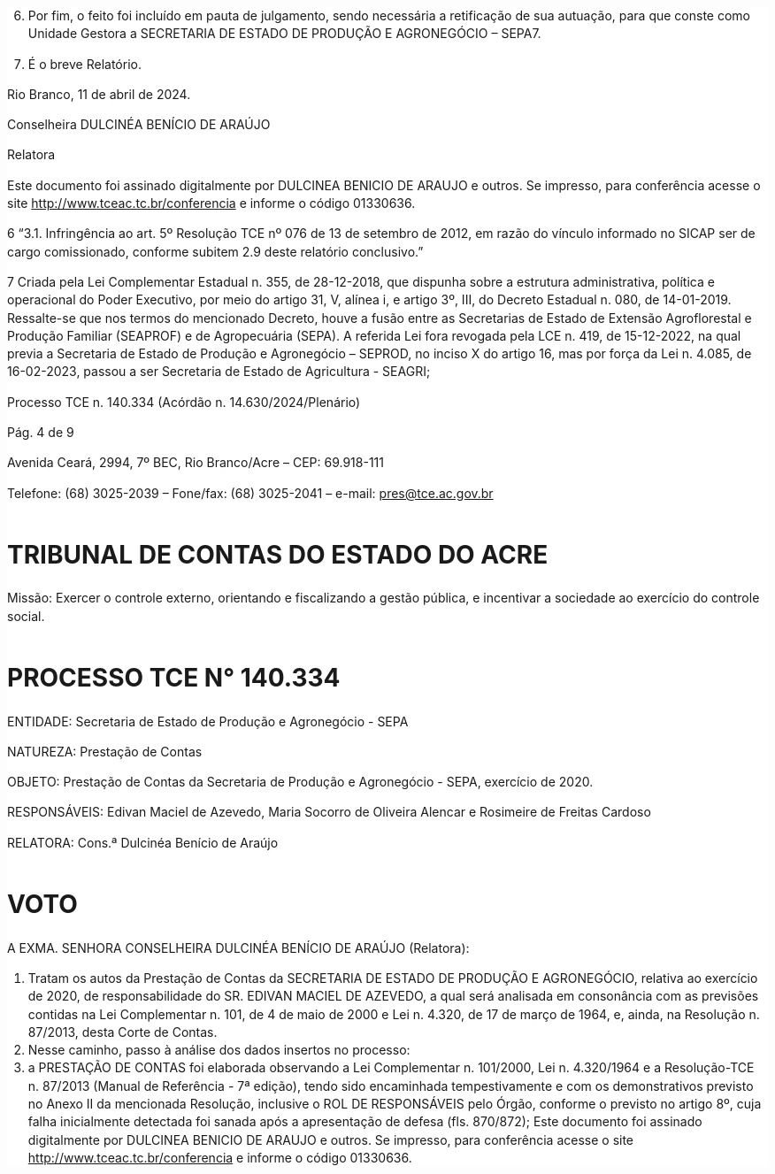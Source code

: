 6. Por fim, o feito foi incluído em pauta de julgamento, sendo necessária a retificação de sua autuação, para que conste como Unidade Gestora a SECRETARIA DE ESTADO DE PRODUÇÃO E AGRONEGÓCIO – SEPA7.

7. É o breve Relatório.

Rio Branco, 11 de abril de 2024.

Conselheira DULCINÉA BENÍCIO DE ARAÚJO

Relatora

Este documento foi assinado digitalmente por DULCINEA BENICIO DE ARAUJO e outros. Se impresso, para conferência acesse o site http://www.tceac.tc.br/conferencia e informe o código 01330636.

6 “3.1. Infringência ao art. 5º Resolução TCE nº 076 de 13 de setembro de 2012, em razão do vínculo informado no SICAP ser de cargo comissionado, conforme subitem 2.9 deste relatório conclusivo.”

7 Criada pela Lei Complementar Estadual n. 355, de 28-12-2018, que dispunha sobre a estrutura administrativa, política e operacional do Poder Executivo, por meio do artigo 31, V, alínea i, e artigo 3º, III, do Decreto Estadual n. 080, de 14-01-2019. Ressalte-se que nos termos do mencionado Decreto, houve a fusão entre as Secretarias de Estado de Extensão Agroflorestal e Produção Familiar (SEAPROF) e de Agropecuária (SEPA). A referida Lei fora revogada pela LCE n. 419, de 15-12-2022, na qual previa a Secretaria de Estado de Produção e Agronegócio – SEPROD, no inciso X do artigo 16, mas por força da Lei n. 4.085, de 16-02-2023, passou a ser Secretaria de Estado de Agricultura - SEAGRI;

Processo TCE n. 140.334 (Acórdão n. 14.630/2024/Plenário)

Pág. 4 de 9

Avenida Ceará, 2994, 7º BEC, Rio Branco/Acre – CEP: 69.918-111

Telefone: (68) 3025-2039 – Fone/fax: (68) 3025-2041 – e-mail: pres@tce.ac.gov.br

# TRIBUNAL DE CONTAS DO ESTADO DO ACRE

Missão: Exercer o controle externo, orientando e fiscalizando a gestão pública, e incentivar a sociedade ao exercício do controle social.

# PROCESSO TCE N° 140.334

ENTIDADE: Secretaria de Estado de Produção e Agronegócio - SEPA

NATUREZA: Prestação de Contas

OBJETO: Prestação de Contas da Secretaria de Produção e Agronegócio - SEPA, exercício de 2020.

RESPONSÁVEIS: Edivan Maciel de Azevedo, Maria Socorro de Oliveira Alencar e Rosimeire de Freitas Cardoso

RELATORA: Cons.ª Dulcinéa Benício de Araújo

# VOTO

A EXMA. SENHORA CONSELHEIRA DULCINÉA BENÍCIO DE ARAÚJO (Relatora):

1. Tratam os autos da Prestação de Contas da SECRETARIA DE ESTADO DE PRODUÇÃO E AGRONEGÓCIO, relativa ao exercício de 2020, de responsabilidade do SR. EDIVAN MACIEL DE AZEVEDO, a qual será analisada em consonância com as previsões contidas na Lei Complementar n. 101, de 4 de maio de 2000 e Lei n. 4.320, de 17 de março de 1964, e, ainda, na Resolução n. 87/2013, desta Corte de Contas.
2. Nesse caminho, passo à análise dos dados insertos no processo:
1. a PRESTAÇÃO DE CONTAS foi elaborada observando a Lei Complementar n. 101/2000, Lei n. 4.320/1964 e a Resolução-TCE n. 87/2013 (Manual de Referência - 7ª edição), tendo sido encaminhada tempestivamente e com os demonstrativos previsto no Anexo II da mencionada Resolução, inclusive o ROL DE RESPONSÁVEIS pelo Órgão, conforme o previsto no artigo 8º, cuja falha inicialmente detectada foi sanada após a apresentação de defesa (fls. 870/872); Este documento foi assinado digitalmente por DULCINEA BENICIO DE ARAUJO e outros. Se impresso, para conferência acesse o site http://www.tceac.tc.br/conferencia e informe o código 01330636.
